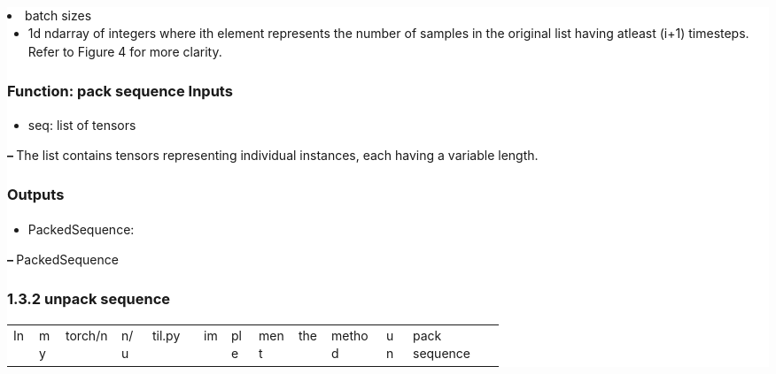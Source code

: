   </ul></li>

 <li>batch sizes

  <ul>

   <li>1d ndarray of integers where ith element represents the number of samples in the original list having atleast (i+1) timesteps. Refer to Figure 4 for more clarity.</li>

  </ul></li>

</ul>

<h3>Function: pack sequence Inputs</h3>

<ul>

 <li>seq: list of tensors</li>

</ul>

<strong>– </strong>The list contains tensors representing individual instances, each having a variable length.

<h3>Outputs</h3>

<ul>

 <li>PackedSequence:</li>

</ul>

<strong>– </strong>PackedSequence

<h3>1.3.2         unpack sequence</h3>

<table width="388">

 <tbody>

  <tr>

   <td width="15">In</td>

   <td width="16">my</td>

   <td width="49">torch/n</td>

   <td width="21">n/u</td>

   <td width="44">til.py</td>

   <td width="17">im</td>

   <td width="17">ple</td>

   <td width="31">ment</td>

   <td width="23">the</td>

   <td width="48">method</td>

   <td width="16">un</td>

   <td width="90">pack sequence</td>
